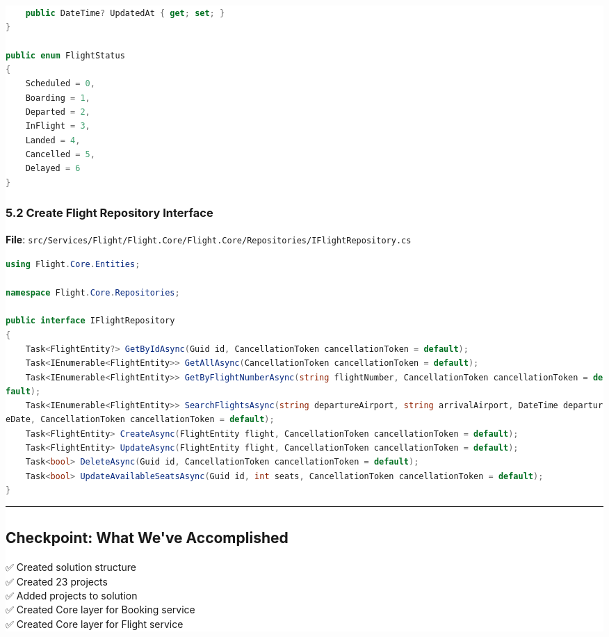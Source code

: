 ```csharp
    public DateTime? UpdatedAt { get; set; }
}

public enum FlightStatus
{
    Scheduled = 0,
    Boarding = 1,
    Departed = 2,
    InFlight = 3,
    Landed = 4,
    Cancelled = 5,
    Delayed = 6
}
```

### 5.2 Create Flight Repository Interface

**File**: `src/Services/Flight/Flight.Core/Flight.Core/Repositories/IFlightRepository.cs`

```csharp
using Flight.Core.Entities;

namespace Flight.Core.Repositories;

public interface IFlightRepository
{
    Task<FlightEntity?> GetByIdAsync(Guid id, CancellationToken cancellationToken = default);
    Task<IEnumerable<FlightEntity>> GetAllAsync(CancellationToken cancellationToken = default);
    Task<IEnumerable<FlightEntity>> GetByFlightNumberAsync(string flightNumber, CancellationToken cancellationToken = default);
    Task<IEnumerable<FlightEntity>> SearchFlightsAsync(string departureAirport, string arrivalAirport, DateTime departureDate, CancellationToken cancellationToken = default);
    Task<FlightEntity> CreateAsync(FlightEntity flight, CancellationToken cancellationToken = default);
    Task<FlightEntity> UpdateAsync(FlightEntity flight, CancellationToken cancellationToken = default);
    Task<bool> DeleteAsync(Guid id, CancellationToken cancellationToken = default);
    Task<bool> UpdateAvailableSeatsAsync(Guid id, int seats, CancellationToken cancellationToken = default);
}
```

---

## Checkpoint: What We've Accomplished

✅ Created solution structure  
✅ Created 23 projects  
✅ Added projects to solution  
✅ Created Core layer for Booking service  
✅ Created Core layer for Flight service  
